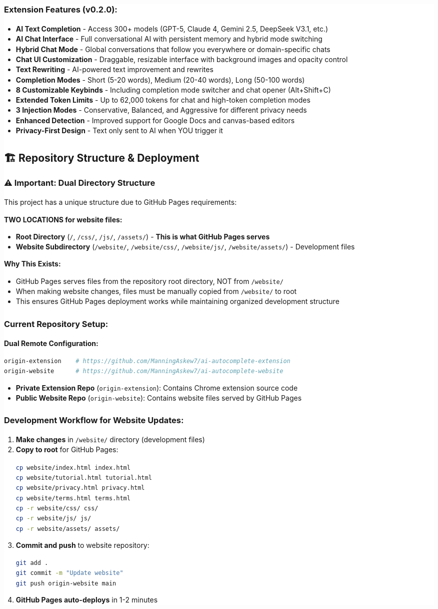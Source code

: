 ### Extension Features (v0.2.0):
- **AI Text Completion** - Access 300+ models (GPT-5, Claude 4, Gemini 2.5, DeepSeek V3.1, etc.)
- **AI Chat Interface** - Full conversational AI with persistent memory and hybrid mode switching
- **Hybrid Chat Mode** - Global conversations that follow you everywhere or domain-specific chats
- **Chat UI Customization** - Draggable, resizable interface with background images and opacity control
- **Text Rewriting** - AI-powered text improvement and rewrites
- **Completion Modes** - Short (5-20 words), Medium (20-40 words), Long (50-100 words)
- **8 Customizable Keybinds** - Including completion mode switcher and chat opener (Alt+Shift+C)
- **Extended Token Limits** - Up to 62,000 tokens for chat and high-token completion modes
- **3 Injection Modes** - Conservative, Balanced, and Aggressive for different privacy needs
- **Enhanced Detection** - Improved support for Google Docs and canvas-based editors
- **Privacy-First Design** - Text only sent to AI when YOU trigger it

## 🏗️ Repository Structure & Deployment

### ⚠️ Important: Dual Directory Structure

This project has a unique structure due to GitHub Pages requirements:

**TWO LOCATIONS for website files:**
- **Root Directory** (`/`, `/css/`, `/js/`, `/assets/`) - **This is what GitHub Pages serves**
- **Website Subdirectory** (`/website/`, `/website/css/`, `/website/js/`, `/website/assets/`) - Development files

**Why This Exists:**
- GitHub Pages serves files from the repository root directory, NOT from `/website/`
- When making website changes, files must be manually copied from `/website/` to root
- This ensures GitHub Pages deployment works while maintaining organized development structure

### Current Repository Setup:

**Dual Remote Configuration:**
```bash
origin-extension    # https://github.com/ManningAskew7/ai-autocomplete-extension
origin-website      # https://github.com/ManningAskew7/ai-autocomplete-website
```

- **Private Extension Repo** (`origin-extension`): Contains Chrome extension source code
- **Public Website Repo** (`origin-website`): Contains website files served by GitHub Pages

### Development Workflow for Website Updates:

1. **Make changes** in `/website/` directory (development files)
2. **Copy to root** for GitHub Pages:
   ```bash
   cp website/index.html index.html
   cp website/tutorial.html tutorial.html
   cp website/privacy.html privacy.html
   cp website/terms.html terms.html
   cp -r website/css/ css/
   cp -r website/js/ js/
   cp -r website/assets/ assets/
   ```
3. **Commit and push** to website repository:
   ```bash
   git add .
   git commit -m "Update website"
   git push origin-website main
   ```
4. **GitHub Pages auto-deploys** in 1-2 minutes
